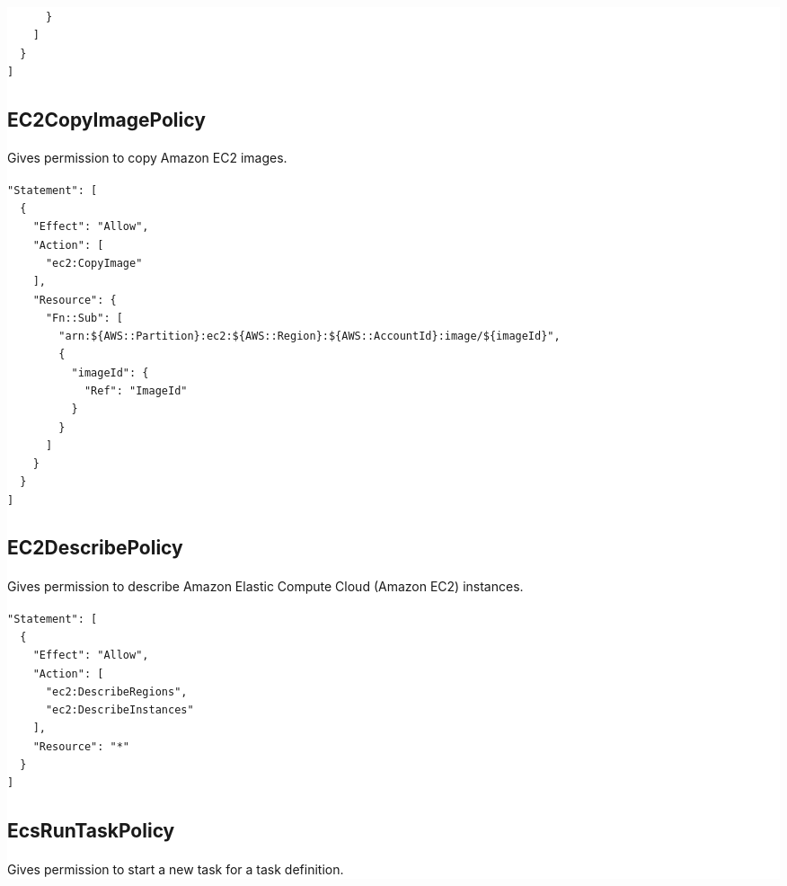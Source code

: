 ```
      }
    ]
  }
]
```

## EC2CopyImagePolicy<a name="ec2-copy-image-policy"></a>

Gives permission to copy Amazon EC2 images\.

```
"Statement": [
  {
    "Effect": "Allow",
    "Action": [
      "ec2:CopyImage"
    ],
    "Resource": {
      "Fn::Sub": [
        "arn:${AWS::Partition}:ec2:${AWS::Region}:${AWS::AccountId}:image/${imageId}",
        {
          "imageId": {
            "Ref": "ImageId"
          }
        }
      ]
    }
  }
]
```

## EC2DescribePolicy<a name="ec2-describe-policy"></a>

Gives permission to describe Amazon Elastic Compute Cloud \(Amazon EC2\) instances\.

```
"Statement": [
  {
    "Effect": "Allow",
    "Action": [
      "ec2:DescribeRegions",
      "ec2:DescribeInstances"
    ],
    "Resource": "*"
  }
]
```

## EcsRunTaskPolicy<a name="ecs-run-task-policy"></a>

Gives permission to start a new task for a task definition\.

